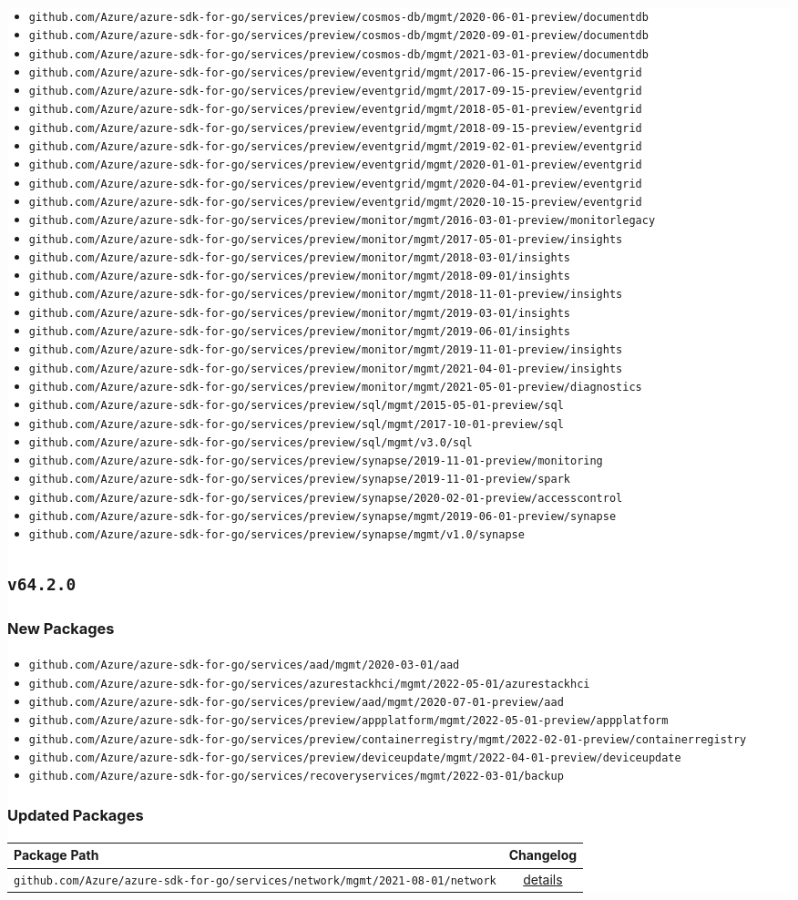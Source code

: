 - `github.com/Azure/azure-sdk-for-go/services/preview/cosmos-db/mgmt/2020-06-01-preview/documentdb`
- `github.com/Azure/azure-sdk-for-go/services/preview/cosmos-db/mgmt/2020-09-01-preview/documentdb`
- `github.com/Azure/azure-sdk-for-go/services/preview/cosmos-db/mgmt/2021-03-01-preview/documentdb`
- `github.com/Azure/azure-sdk-for-go/services/preview/eventgrid/mgmt/2017-06-15-preview/eventgrid`
- `github.com/Azure/azure-sdk-for-go/services/preview/eventgrid/mgmt/2017-09-15-preview/eventgrid`
- `github.com/Azure/azure-sdk-for-go/services/preview/eventgrid/mgmt/2018-05-01-preview/eventgrid`
- `github.com/Azure/azure-sdk-for-go/services/preview/eventgrid/mgmt/2018-09-15-preview/eventgrid`
- `github.com/Azure/azure-sdk-for-go/services/preview/eventgrid/mgmt/2019-02-01-preview/eventgrid`
- `github.com/Azure/azure-sdk-for-go/services/preview/eventgrid/mgmt/2020-01-01-preview/eventgrid`
- `github.com/Azure/azure-sdk-for-go/services/preview/eventgrid/mgmt/2020-04-01-preview/eventgrid`
- `github.com/Azure/azure-sdk-for-go/services/preview/eventgrid/mgmt/2020-10-15-preview/eventgrid`
- `github.com/Azure/azure-sdk-for-go/services/preview/monitor/mgmt/2016-03-01-preview/monitorlegacy`
- `github.com/Azure/azure-sdk-for-go/services/preview/monitor/mgmt/2017-05-01-preview/insights`
- `github.com/Azure/azure-sdk-for-go/services/preview/monitor/mgmt/2018-03-01/insights`
- `github.com/Azure/azure-sdk-for-go/services/preview/monitor/mgmt/2018-09-01/insights`
- `github.com/Azure/azure-sdk-for-go/services/preview/monitor/mgmt/2018-11-01-preview/insights`
- `github.com/Azure/azure-sdk-for-go/services/preview/monitor/mgmt/2019-03-01/insights`
- `github.com/Azure/azure-sdk-for-go/services/preview/monitor/mgmt/2019-06-01/insights`
- `github.com/Azure/azure-sdk-for-go/services/preview/monitor/mgmt/2019-11-01-preview/insights`
- `github.com/Azure/azure-sdk-for-go/services/preview/monitor/mgmt/2021-04-01-preview/insights`
- `github.com/Azure/azure-sdk-for-go/services/preview/monitor/mgmt/2021-05-01-preview/diagnostics`
- `github.com/Azure/azure-sdk-for-go/services/preview/sql/mgmt/2015-05-01-preview/sql`
- `github.com/Azure/azure-sdk-for-go/services/preview/sql/mgmt/2017-10-01-preview/sql`
- `github.com/Azure/azure-sdk-for-go/services/preview/sql/mgmt/v3.0/sql`
- `github.com/Azure/azure-sdk-for-go/services/preview/synapse/2019-11-01-preview/monitoring`
- `github.com/Azure/azure-sdk-for-go/services/preview/synapse/2019-11-01-preview/spark`
- `github.com/Azure/azure-sdk-for-go/services/preview/synapse/2020-02-01-preview/accesscontrol`
- `github.com/Azure/azure-sdk-for-go/services/preview/synapse/mgmt/2019-06-01-preview/synapse`
- `github.com/Azure/azure-sdk-for-go/services/preview/synapse/mgmt/v1.0/synapse`

## `v64.2.0`

### New Packages

- `github.com/Azure/azure-sdk-for-go/services/aad/mgmt/2020-03-01/aad`
- `github.com/Azure/azure-sdk-for-go/services/azurestackhci/mgmt/2022-05-01/azurestackhci`
- `github.com/Azure/azure-sdk-for-go/services/preview/aad/mgmt/2020-07-01-preview/aad`
- `github.com/Azure/azure-sdk-for-go/services/preview/appplatform/mgmt/2022-05-01-preview/appplatform`
- `github.com/Azure/azure-sdk-for-go/services/preview/containerregistry/mgmt/2022-02-01-preview/containerregistry`
- `github.com/Azure/azure-sdk-for-go/services/preview/deviceupdate/mgmt/2022-04-01-preview/deviceupdate`
- `github.com/Azure/azure-sdk-for-go/services/recoveryservices/mgmt/2022-03-01/backup`

### Updated Packages

| Package Path | Changelog |
| :--- | :---: |
| `github.com/Azure/azure-sdk-for-go/services/network/mgmt/2021-08-01/network` | [details](https://github.com/Azure/azure-sdk-for-go/tree/main/services/network/mgmt/2021-08-01/network/CHANGELOG.md) |
